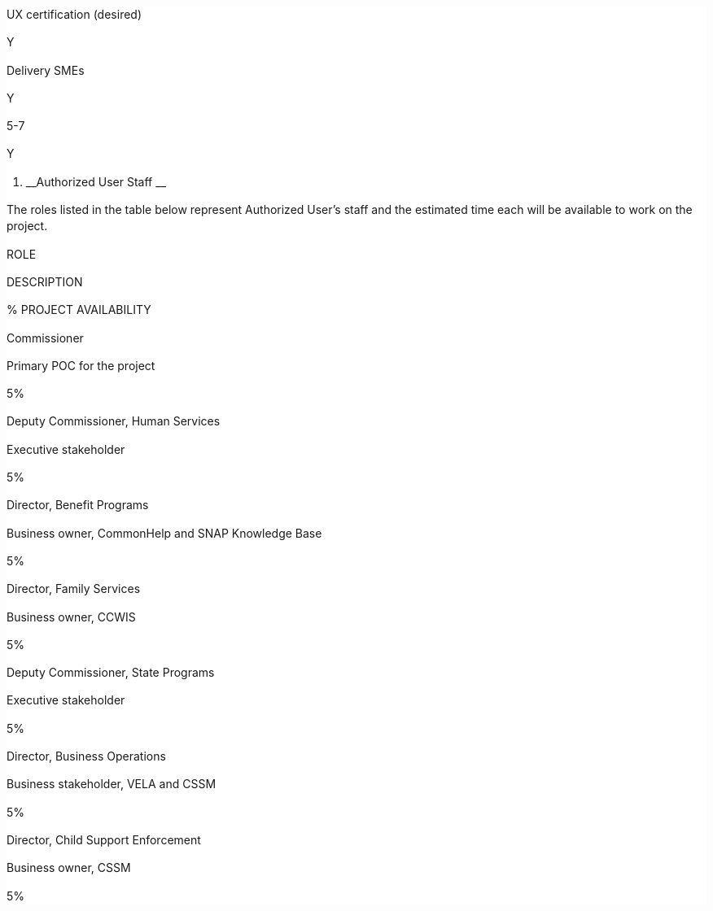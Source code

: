 UX certification (desired)

Y

Delivery SMEs

Y

5-7

Y

1. __Authorized User Staff __

The roles listed in the table below represent Authorized User’s staff and the estimated time each will be available to work on the project.

<a id="OLE_LINK88"></a>ROLE

DESCRIPTION

% PROJECT AVAILABILITY

Commissioner

Primary POC for the project

5%

Deputy Commissioner, Human Services

Executive stakeholder

5%

Director, Benefit Programs

Business owner, CommonHelp and SNAP Knowledge Base

5%

Director, Family Services

Business owner, CCWIS

5%

Deputy Commissioner, State Programs

Executive stakeholder

<a id="OLE_LINK84"></a>5%

Director, Business Operations

Business stakeholder, VELA and CSSM

5%

Director, Child Support Enforcement

Business owner, CSSM

5%
